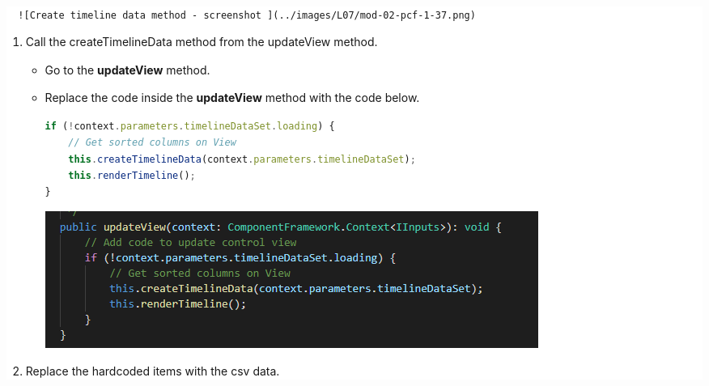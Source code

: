       ![Create timeline data method - screenshot ](../images/L07/mod-02-pcf-1-37.png)

1. Call the createTimelineData method from the updateView method.

   - Go to the **updateView** method.

   - Replace the code inside the **updateView** method with the code below.

     ```typescript
     if (!context.parameters.timelineDataSet.loading) {
         // Get sorted columns on View
         this.createTimelineData(context.parameters.timelineDataSet);
         this.renderTimeline();
     }
     ```

     ![Update vie method - screenshot](../images/L07/mod-02-pcf-1-38.png)

1. Replace the hardcoded items with the csv data.
